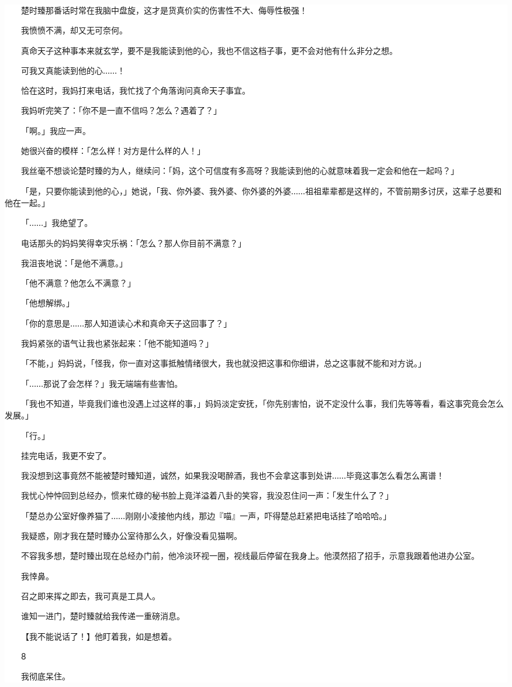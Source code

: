&emsp;&emsp;楚时臻那番话时常在我脑中盘旋，这才是货真价实的伤害性不大、侮辱性极强！  
  
&emsp;&emsp;我愤愤不满，却又无可奈何。  
  
&emsp;&emsp;真命天子这种事本来就玄学，要不是我能读到他的心，我也不信这档子事，更不会对他有什么非分之想。  
  
&emsp;&emsp;可我又真能读到他的心……！  
  
&emsp;&emsp;恰在这时，我妈打来电话，我忙找了个角落询问真命天子事宜。  
  
&emsp;&emsp;我妈听完笑了：「你不是一直不信吗？怎么？遇着了？」  
  
&emsp;&emsp;「啊。」我应一声。  
  
&emsp;&emsp;她很兴奋的模样：「怎么样！对方是什么样的人！」  
  
&emsp;&emsp;我丝毫不想谈论楚时臻的为人，继续问：「妈，这个可信度有多高呀？我能读到他的心就意味着我一定会和他在一起吗？」  
  
&emsp;&emsp;「是，只要你能读到他的心，」她说，「我、你外婆、我外婆、你外婆的外婆……祖祖辈辈都是这样的，不管前期多讨厌，这辈子总要和他在一起。」  
  
&emsp;&emsp;「……」我绝望了。  
  
&emsp;&emsp;电话那头的妈妈笑得幸灾乐祸：「怎么？那人你目前不满意？」  
  
&emsp;&emsp;我沮丧地说：「是他不满意。」  
  
&emsp;&emsp;「他不满意？他怎么不满意？」  
  
&emsp;&emsp;「他想解绑。」  
  
&emsp;&emsp;「你的意思是……那人知道读心术和真命天子这回事了？」  
  
&emsp;&emsp;我妈紧张的语气让我也紧张起来：「他不能知道吗？」  
  
&emsp;&emsp;「不能，」妈妈说，「怪我，你一直对这事抵触情绪很大，我也就没把这事和你细讲，总之这事就不能和对方说。」  
  
&emsp;&emsp;「……那说了会怎样？」我无端端有些害怕。  
  
&emsp;&emsp;「我也不知道，毕竟我们谁也没遇上过这样的事，」妈妈淡定安抚，「你先别害怕，说不定没什么事，我们先等等看，看这事究竟会怎么发展。」  
  
&emsp;&emsp;「行。」  
  
&emsp;&emsp;挂完电话，我更不安了。  
  
&emsp;&emsp;我没想到这事竟然不能被楚时臻知道，诚然，如果我没喝醉酒，我也不会拿这事到处讲……毕竟这事怎么看怎么离谱！  
  
&emsp;&emsp;我忧心忡忡回到总经办，惯来忙碌的秘书脸上竟洋溢着八卦的笑容，我没忍住问一声：「发生什么了？」  
  
&emsp;&emsp;「楚总办公室好像养猫了……刚刚小凌接他内线，那边『喵』一声，吓得楚总赶紧把电话挂了哈哈哈。」  
  
&emsp;&emsp;我疑惑，刚才我在楚时臻办公室待那么久，好像没看见猫啊。  
  
&emsp;&emsp;不容我多想，楚时臻出现在总经办门前，他冷淡环视一圈，视线最后停留在我身上。他漠然招了招手，示意我跟着他进办公室。  
  
&emsp;&emsp;我悻鼻。  
  
&emsp;&emsp;召之即来挥之即去，我可真是工具人。  
  
&emsp;&emsp;谁知一进门，楚时臻就给我传递一重磅消息。  
  
&emsp;&emsp;【我不能说话了！】他盯着我，如是想着。  
  
&emsp;&emsp;8  
  
&emsp;&emsp;我彻底呆住。  
  